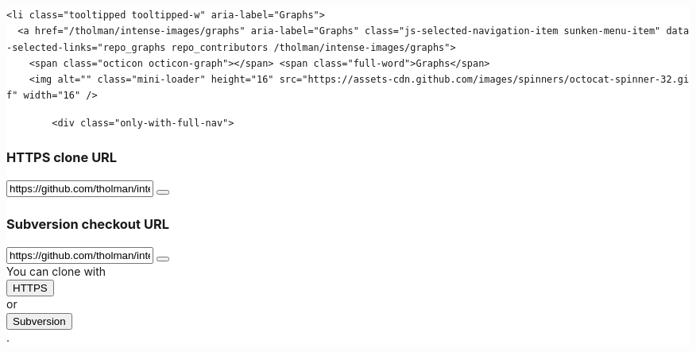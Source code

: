     <li class="tooltipped tooltipped-w" aria-label="Graphs">
      <a href="/tholman/intense-images/graphs" aria-label="Graphs" class="js-selected-navigation-item sunken-menu-item" data-selected-links="repo_graphs repo_contributors /tholman/intense-images/graphs">
        <span class="octicon octicon-graph"></span> <span class="full-word">Graphs</span>
        <img alt="" class="mini-loader" height="16" src="https://assets-cdn.github.com/images/spinners/octocat-spinner-32.gif" width="16" />
</a>    </li>
  </ul>


</nav>

            <div class="only-with-full-nav">
                
<div class="js-clone-url clone-url open"
  data-protocol-type="http">
  <h3 class="text-small"><span class="text-emphasized">HTTPS</span> clone URL</h3>
  <div class="input-group js-zeroclipboard-container">
    <input type="text" class="input-mini text-small input-monospace js-url-field js-zeroclipboard-target"
           value="https://github.com/tholman/intense-images.git" readonly="readonly" aria-label="HTTPS clone URL">
    <span class="input-group-button">
      <button aria-label="Copy to clipboard" class="js-zeroclipboard btn btn-sm zeroclipboard-button tooltipped tooltipped-s" data-copied-hint="Copied!" type="button"><span class="octicon octicon-clippy"></span></button>
    </span>
  </div>
</div>

  
<div class="js-clone-url clone-url "
  data-protocol-type="subversion">
  <h3 class="text-small"><span class="text-emphasized">Subversion</span> checkout URL</h3>
  <div class="input-group js-zeroclipboard-container">
    <input type="text" class="input-mini text-small input-monospace js-url-field js-zeroclipboard-target"
           value="https://github.com/tholman/intense-images" readonly="readonly" aria-label="Subversion checkout URL">
    <span class="input-group-button">
      <button aria-label="Copy to clipboard" class="js-zeroclipboard btn btn-sm zeroclipboard-button tooltipped tooltipped-s" data-copied-hint="Copied!" type="button"><span class="octicon octicon-clippy"></span></button>
    </span>
  </div>
</div>



<div class="clone-options text-small">You can clone with
  <form accept-charset="UTF-8" action="/users/set_protocol?protocol_selector=http&amp;protocol_type=clone" class="inline-form js-clone-selector-form " data-form-nonce="d1ea9fc307da66a92e3a427fa7fa1c3d24eeee99" data-remote="true" method="post"><div style="margin:0;padding:0;display:inline"><input name="utf8" type="hidden" value="&#x2713;" /><input name="authenticity_token" type="hidden" value="QmtfdIMZeHlJGaGJzrLrpIJpQJdDaEQX3hV0pjlWYgQDmQwcXf877GrSIW7/WOCdLJbod0qLaGQAueVnPQ05/Q==" /></div><button class="btn-link js-clone-selector" data-protocol="http" type="submit">HTTPS</button></form> or <form accept-charset="UTF-8" action="/users/set_protocol?protocol_selector=subversion&amp;protocol_type=clone" class="inline-form js-clone-selector-form " data-form-nonce="d1ea9fc307da66a92e3a427fa7fa1c3d24eeee99" data-remote="true" method="post"><div style="margin:0;padding:0;display:inline"><input name="utf8" type="hidden" value="&#x2713;" /><input name="authenticity_token" type="hidden" value="Q2Y3FLSBxO+/6qfHBzdD1+k6HXdC5hizOmfunwfxR25BZW0coKDcM9uK3neV+jGr5LKRlGYcSV3Cv446LB9r4g==" /></div><button class="btn-link js-clone-selector" data-protocol="subversion" type="submit">Subversion</button></form>.
  <a href="https://help.github.com/articles/which-remote-url-should-i-use" class="help tooltipped tooltipped-n" aria-label="Get help on which URL is right for you.">
    <span class="octicon octicon-question"></span>
  </a>
</div>
